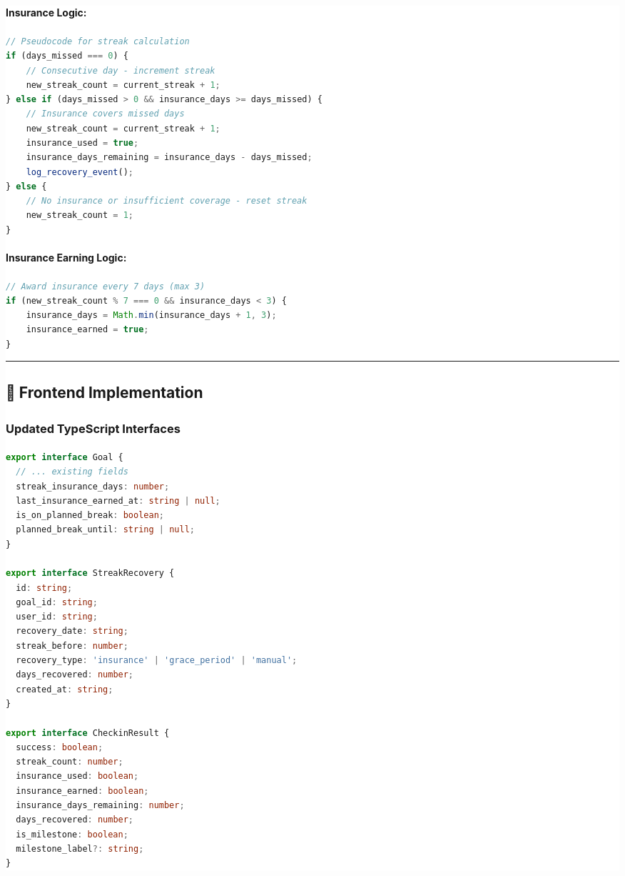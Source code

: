 #### **Insurance Logic:**
```javascript
// Pseudocode for streak calculation
if (days_missed === 0) {
    // Consecutive day - increment streak
    new_streak_count = current_streak + 1;
} else if (days_missed > 0 && insurance_days >= days_missed) {
    // Insurance covers missed days
    new_streak_count = current_streak + 1;
    insurance_used = true;
    insurance_days_remaining = insurance_days - days_missed;
    log_recovery_event();
} else {
    // No insurance or insufficient coverage - reset streak
    new_streak_count = 1;
}
```

#### **Insurance Earning Logic:**
```javascript
// Award insurance every 7 days (max 3)
if (new_streak_count % 7 === 0 && insurance_days < 3) {
    insurance_days = Math.min(insurance_days + 1, 3);
    insurance_earned = true;
}
```

---

## 🎨 **Frontend Implementation**

### **Updated TypeScript Interfaces**

```typescript
export interface Goal {
  // ... existing fields
  streak_insurance_days: number;
  last_insurance_earned_at: string | null;
  is_on_planned_break: boolean;
  planned_break_until: string | null;
}

export interface StreakRecovery {
  id: string;
  goal_id: string;
  user_id: string;
  recovery_date: string;
  streak_before: number;
  recovery_type: 'insurance' | 'grace_period' | 'manual';
  days_recovered: number;
  created_at: string;
}

export interface CheckinResult {
  success: boolean;
  streak_count: number;
  insurance_used: boolean;
  insurance_earned: boolean;
  insurance_days_remaining: number;
  days_recovered: number;
  is_milestone: boolean;
  milestone_label?: string;
}
```
